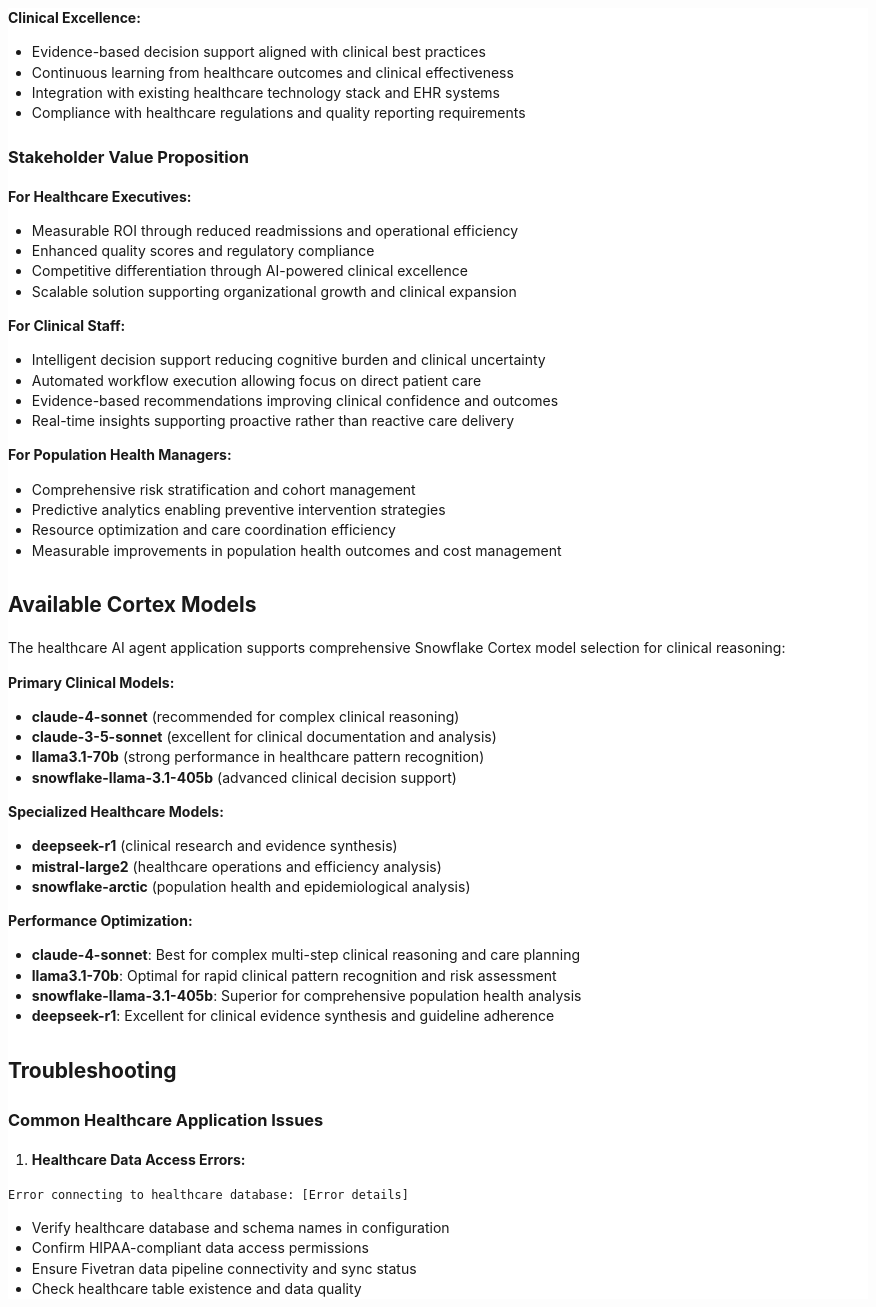 **Clinical Excellence:**
- Evidence-based decision support aligned with clinical best practices
- Continuous learning from healthcare outcomes and clinical effectiveness
- Integration with existing healthcare technology stack and EHR systems
- Compliance with healthcare regulations and quality reporting requirements

### Stakeholder Value Proposition

**For Healthcare Executives:**
- Measurable ROI through reduced readmissions and operational efficiency
- Enhanced quality scores and regulatory compliance
- Competitive differentiation through AI-powered clinical excellence
- Scalable solution supporting organizational growth and clinical expansion

**For Clinical Staff:**
- Intelligent decision support reducing cognitive burden and clinical uncertainty
- Automated workflow execution allowing focus on direct patient care
- Evidence-based recommendations improving clinical confidence and outcomes
- Real-time insights supporting proactive rather than reactive care delivery

**For Population Health Managers:**
- Comprehensive risk stratification and cohort management
- Predictive analytics enabling preventive intervention strategies
- Resource optimization and care coordination efficiency
- Measurable improvements in population health outcomes and cost management

## Available Cortex Models

The healthcare AI agent application supports comprehensive Snowflake Cortex model selection for clinical reasoning:

**Primary Clinical Models:**
- **claude-4-sonnet** (recommended for complex clinical reasoning)
- **claude-3-5-sonnet** (excellent for clinical documentation and analysis)
- **llama3.1-70b** (strong performance in healthcare pattern recognition)
- **snowflake-llama-3.1-405b** (advanced clinical decision support)

**Specialized Healthcare Models:**
- **deepseek-r1** (clinical research and evidence synthesis)
- **mistral-large2** (healthcare operations and efficiency analysis)
- **snowflake-arctic** (population health and epidemiological analysis)

**Performance Optimization:**
- **claude-4-sonnet**: Best for complex multi-step clinical reasoning and care planning
- **llama3.1-70b**: Optimal for rapid clinical pattern recognition and risk assessment
- **snowflake-llama-3.1-405b**: Superior for comprehensive population health analysis
- **deepseek-r1**: Excellent for clinical evidence synthesis and guideline adherence

## Troubleshooting

### Common Healthcare Application Issues

1. **Healthcare Data Access Errors:**
```
Error connecting to healthcare database: [Error details]
```
- Verify healthcare database and schema names in configuration
- Confirm HIPAA-compliant data access permissions
- Ensure Fivetran data pipeline connectivity and sync status
- Check healthcare table existence and data quality
